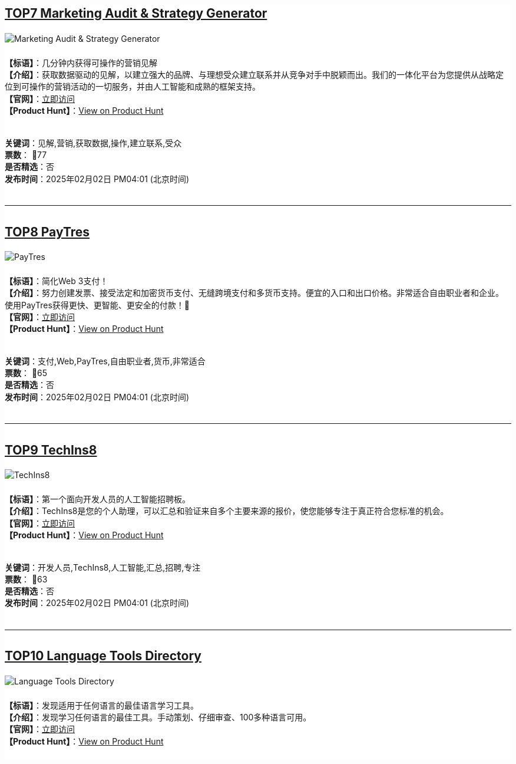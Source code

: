 
## [TOP7    Marketing Audit & Strategy Generator](https://www.producthunt.com/posts/marketing-audit-strategy-generator)
![Marketing Audit & Strategy Generator](https://ph-files.imgix.net/5b1d0c19-faa1-49ca-981a-4e8b8929ab04.png?auto=format&fit=crop&frame=1&h=512&w=1024)<br /><br />
**【标语】**：几分钟内获得可操作的营销见解<br />
**【介绍】**：获取数据驱动的见解，以建立强大的品牌、与理想受众建立联系并从竞争对手中脱颖而出。我们的一体化平台为您提供从战略定位到可操作的营销活动的一切服务，并由人工智能和成熟的框架支持。<br />
**【官网】**：[立即访问](https://www.producthunt.com/r/6XTEF4OP4D2APU)<br />
**【Product Hunt】**：[View on Product Hunt](https://www.producthunt.com/posts/marketing-audit-strategy-generator)<br /><br />

**关键词**：见解,营销,获取数据,操作,建立联系,受众<br />
**票数**： 🔺77<br />
**是否精选**：否<br />
**发布时间**：2025年02月02日 PM04:01 (北京时间)<br /><br />

---

## [TOP8    PayTres](https://www.producthunt.com/posts/paytres)
![PayTres](https://ph-files.imgix.net/964e7593-6a05-44f9-b6d7-1c63bfb0962d.png?auto=format&fit=crop&frame=1&h=512&w=1024)<br /><br />
**【标语】**：简化Web 3支付！<br />
**【介绍】**：努力创建发票、接受法定和加密货币支付、无缝跨境支付和多货币支持。便宜的入口和出口价格。非常适合自由职业者和企业。使用PayTres获得更快、更智能、更安全的付款！🌟<br />
**【官网】**：[立即访问](https://www.producthunt.com/r/OHOXAA6KIBMX42)<br />
**【Product Hunt】**：[View on Product Hunt](https://www.producthunt.com/posts/paytres)<br /><br />

**关键词**：支付,Web,PayTres,自由职业者,货币,非常适合<br />
**票数**： 🔺65<br />
**是否精选**：否<br />
**发布时间**：2025年02月02日 PM04:01 (北京时间)<br /><br />

---

## [TOP9    TechIns8](https://www.producthunt.com/posts/techins8)
![TechIns8](https://ph-files.imgix.net/0077d117-1552-4bd9-8533-91715fe26120.png?auto=format&fit=crop&frame=1&h=512&w=1024)<br /><br />
**【标语】**：第一个面向开发人员的人工智能招聘板。<br />
**【介绍】**：TechIns8是您的个人助理，可以汇总和验证来自多个主要来源的报价，使您能够专注于真正符合您标准的机会。<br />
**【官网】**：[立即访问](https://www.producthunt.com/r/RUIOQGZCCDA7AL)<br />
**【Product Hunt】**：[View on Product Hunt](https://www.producthunt.com/posts/techins8)<br /><br />

**关键词**：开发人员,TechIns8,人工智能,汇总,招聘,专注<br />
**票数**： 🔺63<br />
**是否精选**：否<br />
**发布时间**：2025年02月02日 PM04:01 (北京时间)<br /><br />

---

## [TOP10    Language Tools Directory](https://www.producthunt.com/posts/language-tools-directory)
![Language Tools Directory](https://ph-files.imgix.net/13fcaffe-601f-402e-b420-a1c7122c9790.png?auto=format&fit=crop&frame=1&h=512&w=1024)<br /><br />
**【标语】**：发现适用于任何语言的最佳语言学习工具。<br />
**【介绍】**：发现学习任何语言的最佳工具。手动策划、仔细审查、100多种语言可用。<br />
**【官网】**：[立即访问](https://www.producthunt.com/r/HV24IFGK2QWGT3)<br />
**【Product Hunt】**：[View on Product Hunt](https://www.producthunt.com/posts/language-tools-directory)<br /><br />
